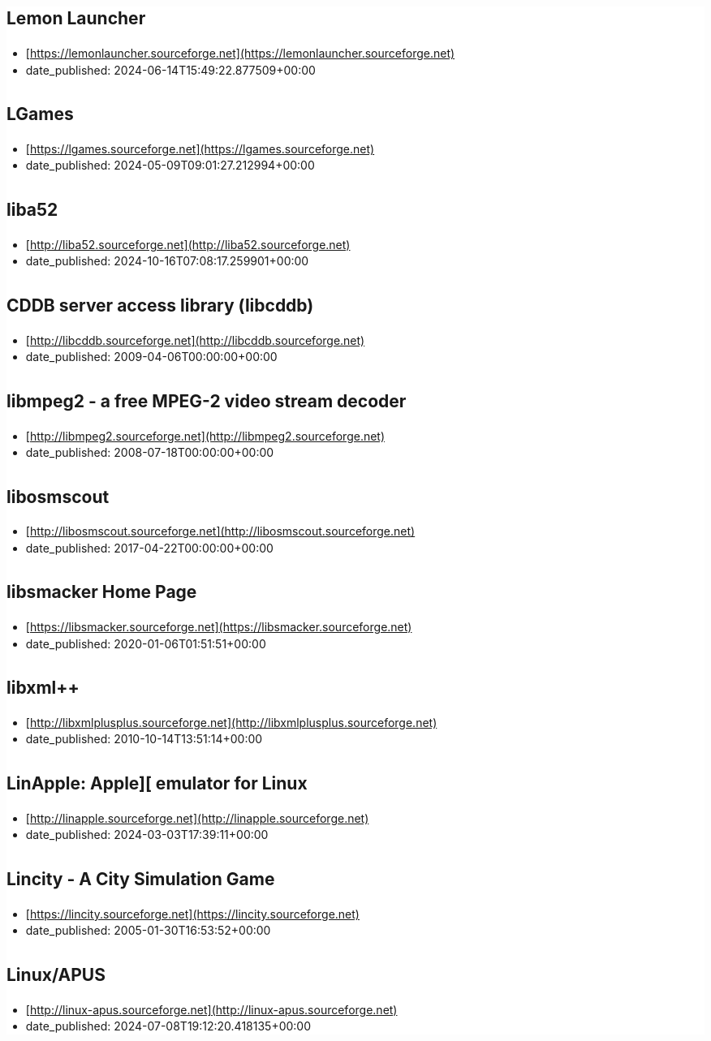  ## Lemon Launcher
 - [https://lemonlauncher.sourceforge.net](https://lemonlauncher.sourceforge.net)
 - date_published: 2024-06-14T15:49:22.877509+00:00

 ## LGames
 - [https://lgames.sourceforge.net](https://lgames.sourceforge.net)
 - date_published: 2024-05-09T09:01:27.212994+00:00

 ## liba52
 - [http://liba52.sourceforge.net](http://liba52.sourceforge.net)
 - date_published: 2024-10-16T07:08:17.259901+00:00

 ## CDDB server access library (libcddb)
 - [http://libcddb.sourceforge.net](http://libcddb.sourceforge.net)
 - date_published: 2009-04-06T00:00:00+00:00

 ## libmpeg2 - a free MPEG-2 video stream decoder
 - [http://libmpeg2.sourceforge.net](http://libmpeg2.sourceforge.net)
 - date_published: 2008-07-18T00:00:00+00:00

 ## libosmscout
 - [http://libosmscout.sourceforge.net](http://libosmscout.sourceforge.net)
 - date_published: 2017-04-22T00:00:00+00:00

 ## libsmacker Home Page
 - [https://libsmacker.sourceforge.net](https://libsmacker.sourceforge.net)
 - date_published: 2020-01-06T01:51:51+00:00

 ## libxml++
 - [http://libxmlplusplus.sourceforge.net](http://libxmlplusplus.sourceforge.net)
 - date_published: 2010-10-14T13:51:14+00:00

 ## LinApple: Apple][ emulator for Linux
 - [http://linapple.sourceforge.net](http://linapple.sourceforge.net)
 - date_published: 2024-03-03T17:39:11+00:00

 ## Lincity - A City Simulation Game
 - [https://lincity.sourceforge.net](https://lincity.sourceforge.net)
 - date_published: 2005-01-30T16:53:52+00:00

 ## Linux/APUS
 - [http://linux-apus.sourceforge.net](http://linux-apus.sourceforge.net)
 - date_published: 2024-07-08T19:12:20.418135+00:00
